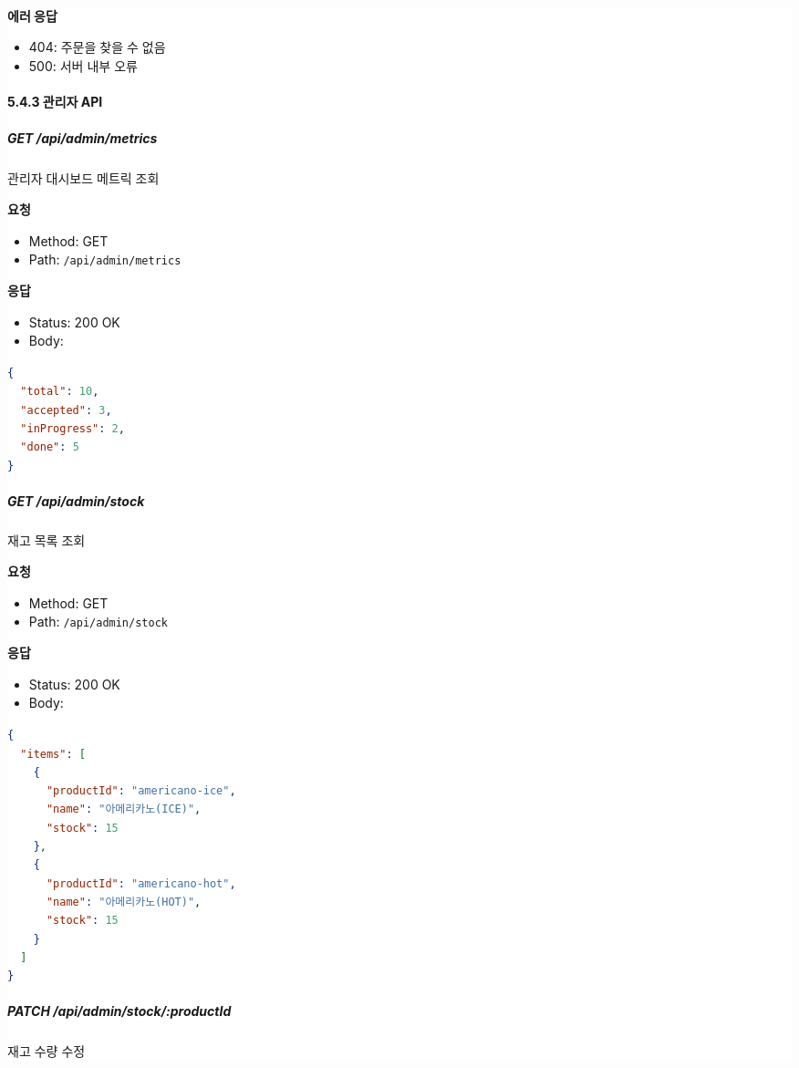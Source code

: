 **에러 응답**
- 404: 주문을 찾을 수 없음
- 500: 서버 내부 오류

#### 5.4.3 관리자 API

##### GET /api/admin/metrics
관리자 대시보드 메트릭 조회

**요청**
- Method: GET
- Path: `/api/admin/metrics`

**응답**
- Status: 200 OK
- Body:
```json
{
  "total": 10,
  "accepted": 3,
  "inProgress": 2,
  "done": 5
}
```

##### GET /api/admin/stock
재고 목록 조회

**요청**
- Method: GET
- Path: `/api/admin/stock`

**응답**
- Status: 200 OK
- Body:
```json
{
  "items": [
    {
      "productId": "americano-ice",
      "name": "아메리카노(ICE)",
      "stock": 15
    },
    {
      "productId": "americano-hot",
      "name": "아메리카노(HOT)",
      "stock": 15
    }
  ]
}
```

##### PATCH /api/admin/stock/:productId
재고 수량 수정
